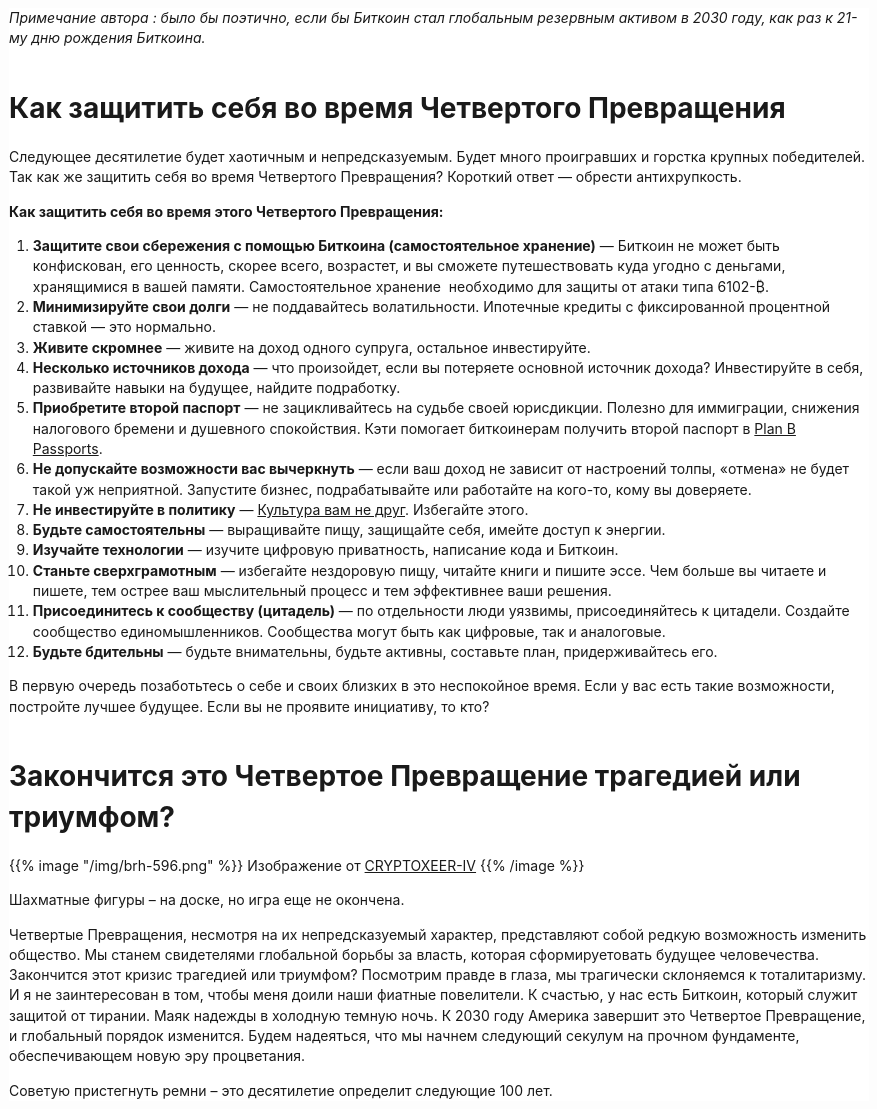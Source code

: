 _Примечание автора : было бы поэтично, если бы Биткоин стал глобальным резервным активом в 2030 году, как раз к 21-му дню рождения Биткоина._

# Как защитить себя во время Четвертого Превращения

Следующее десятилетие будет хаотичным и непредсказуемым. Будет много проигравших и горстка крупных победителей. Так как же защитить себя во время Четвертого Превращения? Короткий ответ — обрести антихрупкость.

**Как защитить себя во время этого Четвертого Превращения:**

1. **Защитите свои сбережения с помощью Биткоина (самостоятельное хранение)** — Биткоин не может быть конфискован, его ценность, скорее всего, возрастет, и вы сможете путешествовать куда угодно с деньгами, хранящимися в вашей памяти. Самостоятельное хранение  необходимо для защиты от атаки типа 6102-₿.
2. **Минимизируйте свои долги** — не поддавайтесь волатильности. Ипотечные кредиты с фиксированной процентной ставкой — это нормально.
3. **Живите скромнее** — живите на доход одного супруга, остальное инвестируйте.
4. **Несколько источников дохода** — что произойдет, если вы потеряете основной источник дохода? Инвестируйте в себя, развивайте навыки на будущее, найдите подработку.
5. **Приобретите второй паспорт** — не зацикливайтесь на судьбе своей юрисдикции. Полезно для иммиграции, снижения налогового бремени и душевного спокойствия. Кэти помогает биткоинерам получить второй паспорт в [Plan B Passports](https://www.planbpassport.com/).
6. **Не допускайте возможности вас вычеркнуть** — если ваш доход не зависит от настроений толпы, «отмена» не будет такой уж неприятной. Запустите бизнес, подрабатывайте или работайте на кого-то, кому вы доверяете.
7. **Не инвестируйте в политику** — [Культура вам не друг](https://www.youtube.com/watch?v=4-tY6hmKcms). Избегайте этого.
8. **Будьте самостоятельны** — выращивайте пищу, защищайте себя, имейте доступ к энергии.
9. **Изучайте технологии** — изучите цифровую приватность, написание кода и Биткоин.
10. **Станьте сверхграмотным** — избегайте нездоровую пищу, читайте книги и пишите эссе. Чем больше вы читаете и пишете, тем острее ваш мыслительный процесс и тем эффективнее ваши решения.
11. **Присоединитесь к сообществу (цитадель)** — по отдельности люди уязвимы, присоединяйтесь к цитадели. Создайте сообщество единомышленников. Сообщества могут быть как цифровые, так и аналоговые.
12. **Будьте бдительны** — будьте внимательны, будьте активны, составьте план, придерживайтесь его.

В первую очередь позаботьтесь о себе и своих близких в это неспокойное время. Если у вас есть такие возможности, постройте лучшее будущее. Если вы не проявите инициативу, то кто?

# Закончится это Четвертое Превращение трагедией или триумфом?

{{% image "/img/brh-596.png" %}}
Изображение от [CRYPTOXEER-IV](https://www.deviantart.com/cryptoxeer-iv)
{{% /image %}}

Шахматные фигуры – на доске, но игра еще не окончена.

Четвертые Превращения, несмотря на их непредсказуемый характер, представляют собой редкую возможность изменить общество. Мы станем свидетелями глобальной борьбы за власть, которая сформируетовать будущее человечества. Закончится этот кризис трагедией или триумфом? Посмотрим правде в глаза, мы трагически склоняемся к тоталитаризму. И я не заинтересован в том, чтобы меня доили наши фиатные повелители. К счастью, у нас есть Биткоин, который служит защитой от тирании. Маяк надежды в холодную темную ночь. К 2030 году Америка завершит это Четвертое Превращение, и глобальный порядок изменится. Будем надеяться, что мы начнем следующий секулум на прочном фундаменте, обеспечивающем новую эру процветания.

Советую пристегнуть ремни – это десятилетие определит следующие 100 лет.
